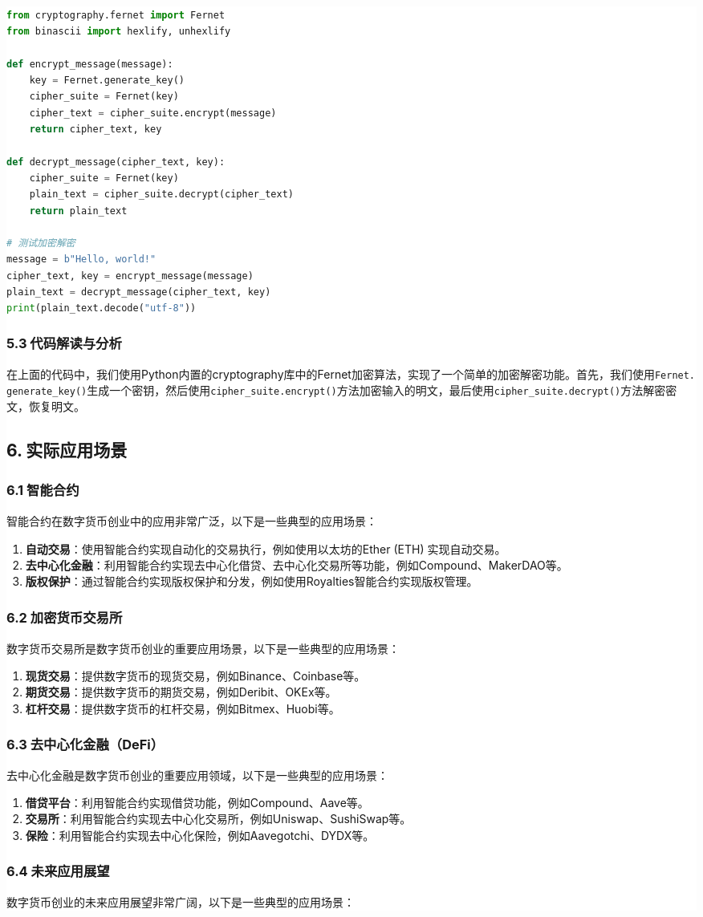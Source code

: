 ```python
from cryptography.fernet import Fernet
from binascii import hexlify, unhexlify

def encrypt_message(message):
    key = Fernet.generate_key()
    cipher_suite = Fernet(key)
    cipher_text = cipher_suite.encrypt(message)
    return cipher_text, key

def decrypt_message(cipher_text, key):
    cipher_suite = Fernet(key)
    plain_text = cipher_suite.decrypt(cipher_text)
    return plain_text

# 测试加密解密
message = b"Hello, world!"
cipher_text, key = encrypt_message(message)
plain_text = decrypt_message(cipher_text, key)
print(plain_text.decode("utf-8"))
```

### 5.3 代码解读与分析

在上面的代码中，我们使用Python内置的cryptography库中的Fernet加密算法，实现了一个简单的加密解密功能。首先，我们使用`Fernet.generate_key()`生成一个密钥，然后使用`cipher_suite.encrypt()`方法加密输入的明文，最后使用`cipher_suite.decrypt()`方法解密密文，恢复明文。

## 6. 实际应用场景
### 6.1 智能合约
智能合约在数字货币创业中的应用非常广泛，以下是一些典型的应用场景：

1. **自动交易**：使用智能合约实现自动化的交易执行，例如使用以太坊的Ether (ETH) 实现自动交易。
2. **去中心化金融**：利用智能合约实现去中心化借贷、去中心化交易所等功能，例如Compound、MakerDAO等。
3. **版权保护**：通过智能合约实现版权保护和分发，例如使用Royalties智能合约实现版权管理。

### 6.2 加密货币交易所
数字货币交易所是数字货币创业的重要应用场景，以下是一些典型的应用场景：

1. **现货交易**：提供数字货币的现货交易，例如Binance、Coinbase等。
2. **期货交易**：提供数字货币的期货交易，例如Deribit、OKEx等。
3. **杠杆交易**：提供数字货币的杠杆交易，例如Bitmex、Huobi等。

### 6.3 去中心化金融（DeFi）
去中心化金融是数字货币创业的重要应用领域，以下是一些典型的应用场景：

1. **借贷平台**：利用智能合约实现借贷功能，例如Compound、Aave等。
2. **交易所**：利用智能合约实现去中心化交易所，例如Uniswap、SushiSwap等。
3. **保险**：利用智能合约实现去中心化保险，例如Aavegotchi、DYDX等。

### 6.4 未来应用展望
数字货币创业的未来应用展望非常广阔，以下是一些典型的应用场景：
